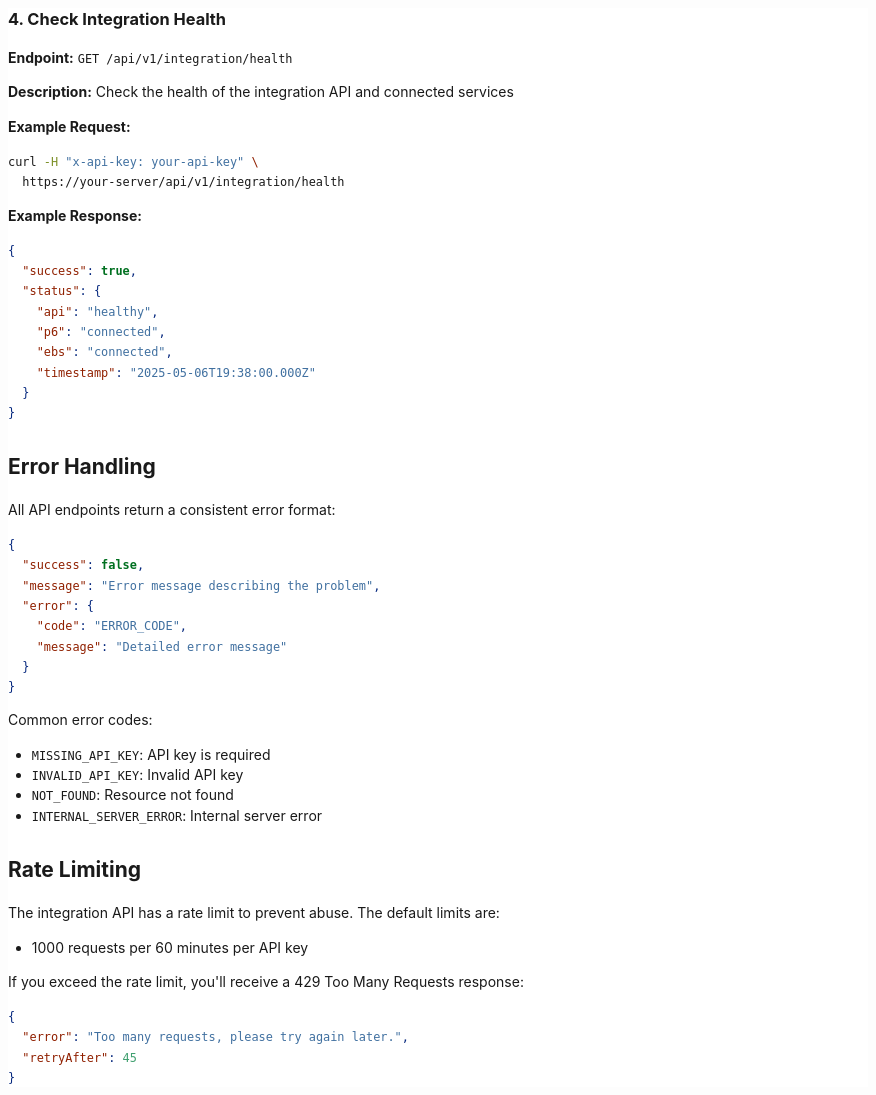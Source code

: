 ### 4. Check Integration Health

**Endpoint:** `GET /api/v1/integration/health`

**Description:** Check the health of the integration API and connected services

**Example Request:**
```bash
curl -H "x-api-key: your-api-key" \
  https://your-server/api/v1/integration/health
```

**Example Response:**
```json
{
  "success": true,
  "status": {
    "api": "healthy",
    "p6": "connected",
    "ebs": "connected",
    "timestamp": "2025-05-06T19:38:00.000Z"
  }
}
```

## Error Handling

All API endpoints return a consistent error format:

```json
{
  "success": false,
  "message": "Error message describing the problem",
  "error": {
    "code": "ERROR_CODE",
    "message": "Detailed error message"
  }
}
```

Common error codes:
- `MISSING_API_KEY`: API key is required
- `INVALID_API_KEY`: Invalid API key
- `NOT_FOUND`: Resource not found
- `INTERNAL_SERVER_ERROR`: Internal server error

## Rate Limiting

The integration API has a rate limit to prevent abuse. The default limits are:
- 1000 requests per 60 minutes per API key

If you exceed the rate limit, you'll receive a 429 Too Many Requests response:

```json
{
  "error": "Too many requests, please try again later.",
  "retryAfter": 45
}
```

